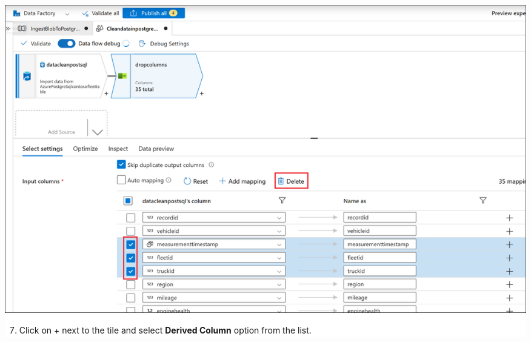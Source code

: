  ![](./media/image70.png)

7. Click on + next to the tile and select **Derived Column** option
    from the list.
